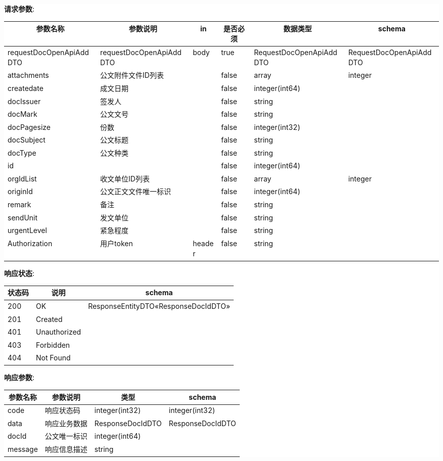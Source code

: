 **请求参数**:

| 参数名称                | 参数说明                | in     | 是否必须 | 数据类型                | schema                  |
| ------------------------- | ------------------------- | -------- | ---------- | ------------------------- | ------------------------- |
| requestDocOpenApiAddDTO | requestDocOpenApiAddDTO | body   | true     | RequestDocOpenApiAddDTO | RequestDocOpenApiAddDTO |
| attachments             | 公文附件文件ID列表      |        | false    | array                   | integer                 |
| createdate              | 成文日期                |        | false    | integer(int64)          |                         |
| docIssuer               | 签发人                  |        | false    | string                  |                         |
| docMark                 | 公文文号                |        | false    | string                  |                         |
| docPagesize             | 份数                    |        | false    | integer(int32)          |                         |
| docSubject              | 公文标题                |        | false    | string                  |                         |
| docType                 | 公文种类                |        | false    | string                  |                         |
| id                      |                         |        | false    | integer(int64)          |                         |
| orgIdList               | 收文单位ID列表          |        | false    | array                   | integer                 |
| originId                | 公文正文文件唯一标识    |        | false    | integer(int64)          |                         |
| remark                  | 备注                    |        | false    | string                  |                         |
| sendUnit                | 发文单位                |        | false    | string                  |                         |
| urgentLevel             | 紧急程度                |        | false    | string                  |                         |
| Authorization           | 用户token               | header | false    | string                  |                         |

**响应状态**:

| 状态码 | 说明         | schema                                |
| -------- | -------------- | --------------------------------------- |
| 200    | OK           | ResponseEntityDTO«ResponseDocIdDTO» |
| 201    | Created      |                                       |
| 401    | Unauthorized |                                       |
| 403    | Forbidden    |                                       |
| 404    | Not Found    |                                       |

**响应参数**:

| 参数名称 | 参数说明     | 类型             | schema           |
| ---------- | -------------- | ------------------ | ------------------ |
| code     | 响应状态码   | integer(int32)   | integer(int32)   |
| data     | 响应业务数据 | ResponseDocIdDTO | ResponseDocIdDTO |
| docId    | 公文唯一标识 | integer(int64)   |                  |
| message  | 响应信息描述 | string           |                  |
